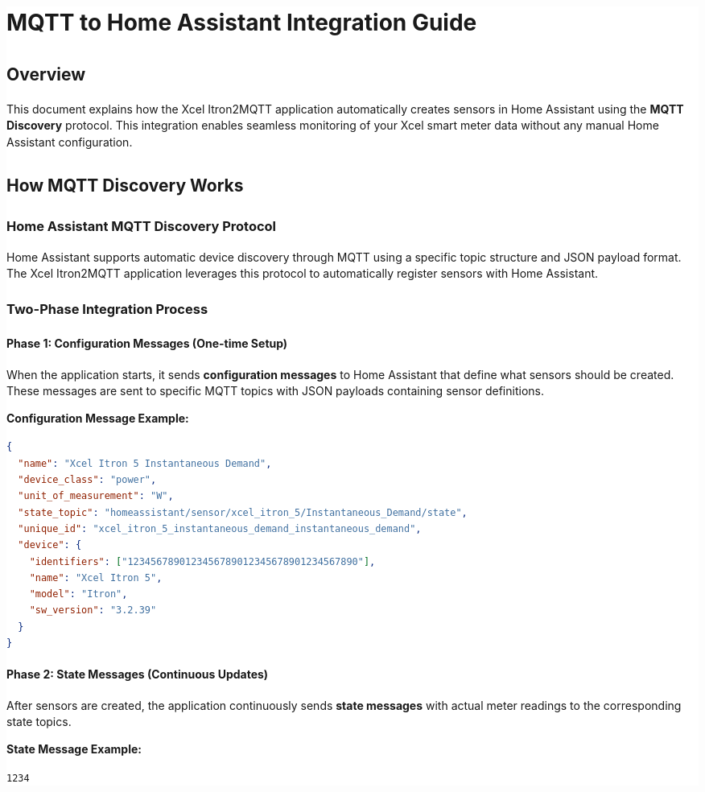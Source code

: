 # MQTT to Home Assistant Integration Guide

## **Overview**

This document explains how the Xcel Itron2MQTT application automatically creates sensors in Home Assistant using the **MQTT Discovery** protocol. This integration enables seamless monitoring of your Xcel smart meter data without any manual Home Assistant configuration.

## **How MQTT Discovery Works**

### **Home Assistant MQTT Discovery Protocol**

Home Assistant supports automatic device discovery through MQTT using a specific topic structure and JSON payload format. The Xcel Itron2MQTT application leverages this protocol to automatically register sensors with Home Assistant.

### **Two-Phase Integration Process**

#### **Phase 1: Configuration Messages (One-time Setup)**

When the application starts, it sends **configuration messages** to Home Assistant that define what sensors should be created. These messages are sent to specific MQTT topics with JSON payloads containing sensor definitions.

**Configuration Message Example:**

```json
{
  "name": "Xcel Itron 5 Instantaneous Demand",
  "device_class": "power",
  "unit_of_measurement": "W",
  "state_topic": "homeassistant/sensor/xcel_itron_5/Instantaneous_Demand/state",
  "unique_id": "xcel_itron_5_instantaneous_demand_instantaneous_demand",
  "device": {
    "identifiers": ["1234567890123456789012345678901234567890"],
    "name": "Xcel Itron 5",
    "model": "Itron",
    "sw_version": "3.2.39"
  }
}
```

#### **Phase 2: State Messages (Continuous Updates)**

After sensors are created, the application continuously sends **state messages** with actual meter readings to the corresponding state topics.

**State Message Example:**

```
1234
```
